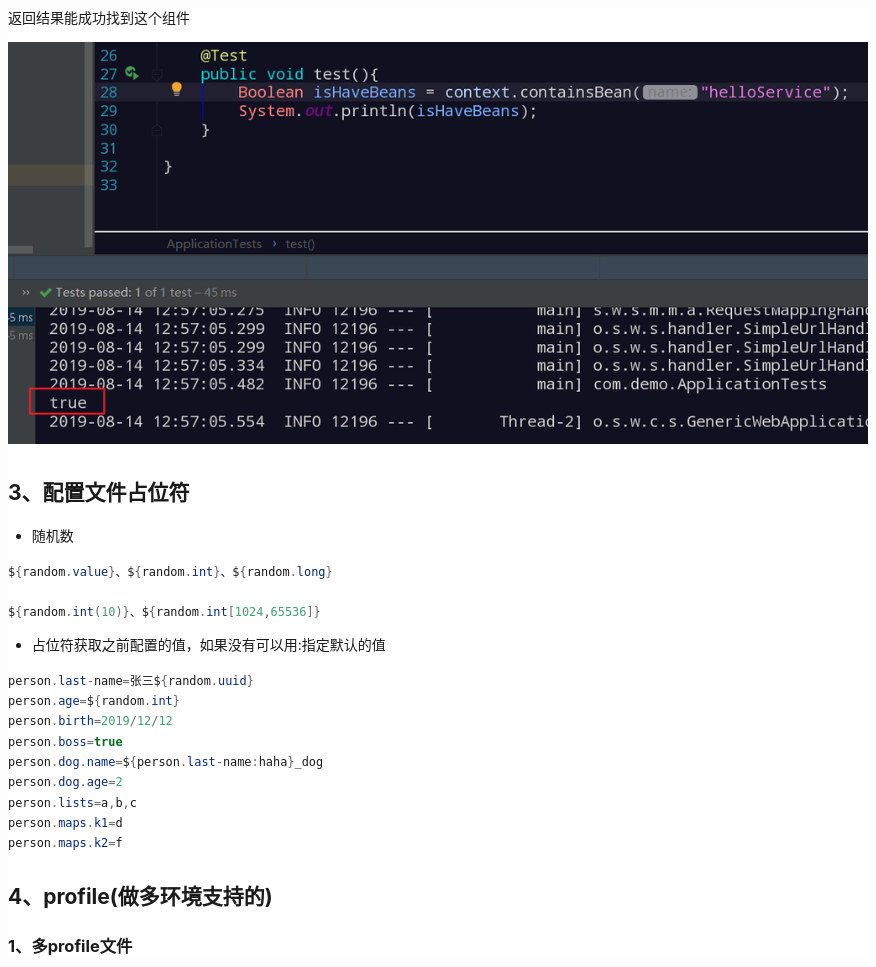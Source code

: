返回结果能成功找到这个组件

![](imgs\15.png)



## 3、配置文件占位符

- 随机数

```java
${random.value}、${random.int}、${random.long}

${random.int(10)}、${random.int[1024,65536]}
```

- 占位符获取之前配置的值，如果没有可以用:指定默认的值

```java
person.last-name=张三${random.uuid}
person.age=${random.int}
person.birth=2019/12/12
person.boss=true
person.dog.name=${person.last-name:haha}_dog
person.dog.age=2
person.lists=a,b,c
person.maps.k1=d
person.maps.k2=f
```

## 4、profile(做多环境支持的)

### 1、多profile文件
